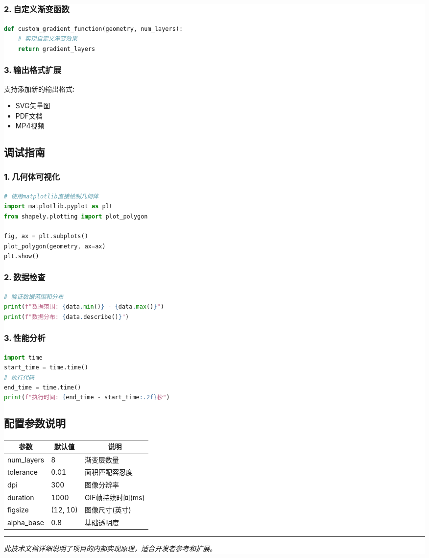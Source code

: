 ### 2. 自定义渐变函数
```python
def custom_gradient_function(geometry, num_layers):
    # 实现自定义渐变效果
    return gradient_layers
```

### 3. 输出格式扩展
支持添加新的输出格式:
- SVG矢量图
- PDF文档
- MP4视频

## 调试指南

### 1. 几何体可视化
```python
# 使用matplotlib直接绘制几何体
import matplotlib.pyplot as plt
from shapely.plotting import plot_polygon

fig, ax = plt.subplots()
plot_polygon(geometry, ax=ax)
plt.show()
```

### 2. 数据检查
```python
# 验证数据范围和分布
print(f"数据范围: {data.min()} - {data.max()}")
print(f"数据分布: {data.describe()}")
```

### 3. 性能分析
```python
import time
start_time = time.time()
# 执行代码
end_time = time.time()
print(f"执行时间: {end_time - start_time:.2f}秒")
```

## 配置参数说明

| 参数 | 默认值 | 说明 |
|------|--------|------|
| num_layers | 8 | 渐变层数量 |
| tolerance | 0.01 | 面积匹配容忍度 |
| dpi | 300 | 图像分辨率 |
| duration | 1000 | GIF帧持续时间(ms) |
| figsize | (12, 10) | 图像尺寸(英寸) |
| alpha_base | 0.8 | 基础透明度 |

---

*此技术文档详细说明了项目的内部实现原理，适合开发者参考和扩展。*
